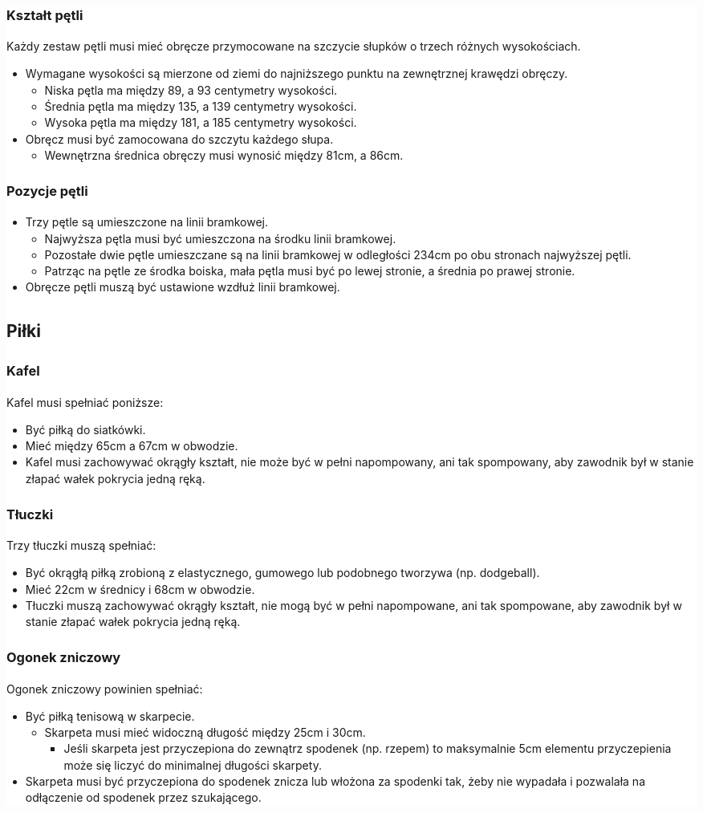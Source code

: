 

### Kształt pętli
Każdy zestaw pętli musi mieć obręcze przymocowane na szczycie słupków o trzech różnych wysokościach.

* Wymagane wysokości są mierzone od ziemi do najniższego punktu na zewnętrznej krawędzi obręczy.
    * Niska pętla ma między 89, a 93 centymetry wysokości.
    * Średnia pętla ma między 135, a 139 centymetry wysokości.
    * Wysoka pętla ma między 181, a 185 centymetry wysokości.
* Obręcz musi być zamocowana do szczytu każdego słupa.
    * Wewnętrzna średnica obręczy musi wynosić między 81cm, a 86cm.
  


### Pozycje pętli

* Trzy pętle są umieszczone na linii bramkowej.
    * Najwyższa pętla musi być umieszczona na środku linii bramkowej.
    * Pozostałe dwie pętle umieszczane są na linii bramkowej w odległości 234cm po obu stronach najwyższej pętli.
    * Patrząc na pętle ze środka boiska, mała pętla musi być po lewej stronie, a średnia po prawej stronie.
* Obręcze pętli muszą być ustawione wzdłuż linii bramkowej.


## Piłki

### Kafel
Kafel musi spełniać poniższe:

* Być piłką do siatkówki.
* Mieć między 65cm a 67cm w obwodzie.
* Kafel musi zachowywać okrągły kształt, nie może być w pełni napompowany, ani tak spompowany, aby zawodnik był w stanie złapać wałek pokrycia jedną ręką.


### Tłuczki
Trzy tłuczki muszą spełniać:

* Być okrągłą piłką zrobioną z elastycznego, gumowego lub podobnego tworzywa (np. dodgeball).
* Mieć 22cm w średnicy i 68cm w obwodzie.
* Tłuczki muszą zachowywać okrągły kształt, nie mogą być w pełni napompowane, ani tak spompowane, aby zawodnik był w stanie złapać wałek pokrycia jedną ręką.


### Ogonek zniczowy
Ogonek zniczowy powinien spełniać:

* Być piłką tenisową w skarpecie.
    * Skarpeta musi mieć widoczną długość między 25cm i 30cm.
        * Jeśli skarpeta jest przyczepiona do zewnątrz spodenek (np. rzepem) to maksymalnie 5cm elementu przyczepienia może się liczyć do minimalnej długości skarpety.
* Skarpeta musi być przyczepiona do spodenek znicza lub włożona za spodenki tak, żeby nie wypadała i pozwalała na odłączenie od spodenek przez szukającego.
